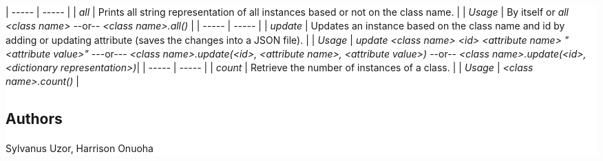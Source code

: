 | *-----* | *-----* |
| *all* | Prints all string representation of all instances based or not on the class name.  |
| *Usage* | By itself or *all <class name\>* --or-- *<class name\>.all()* |
| *-----* | *-----* |
| *update* | Updates an instance based on the class name and id by adding or updating attribute (saves the changes into a JSON file).  |
| *Usage* | *update <class name\> <id\> <attribute name\> "<attribute value\>"* ---or--- *<class name\>.update(<id\>, <attribute name\>, <attribute value\>)* --or-- *<class name\>.update(<id\>, <dictionary representation\>)*|
| *-----* | *-----* |
| *count* | Retrieve the number of instances of a class.  |
| *Usage* | *<class name\>.count()* |

## Authors

Sylvanus Uzor, Harrison Onuoha
